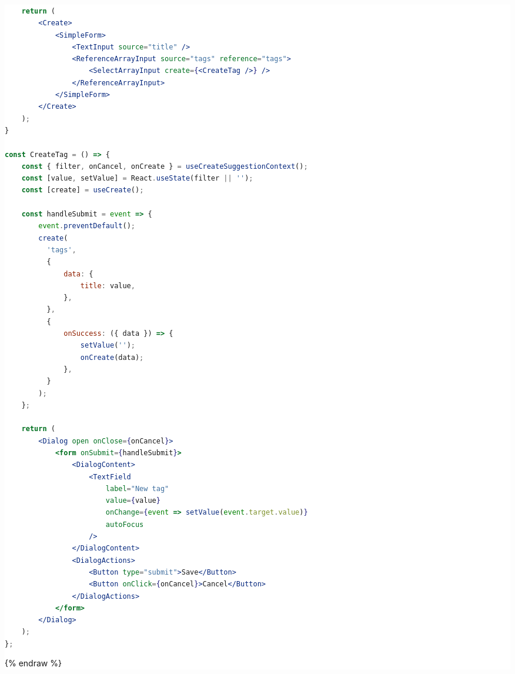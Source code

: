 ```jsx
    return (
        <Create>
            <SimpleForm>
                <TextInput source="title" />
                <ReferenceArrayInput source="tags" reference="tags">
                    <SelectArrayInput create={<CreateTag />} />
                </ReferenceArrayInput>
            </SimpleForm>
        </Create>
    );
}

const CreateTag = () => {
    const { filter, onCancel, onCreate } = useCreateSuggestionContext();
    const [value, setValue] = React.useState(filter || '');
    const [create] = useCreate();

    const handleSubmit = event => {
        event.preventDefault();
        create(
          'tags',
          {
              data: {
                  title: value,
              },
          },
          {
              onSuccess: ({ data }) => {
                  setValue('');
                  onCreate(data);
              },
          }
        );
    };

    return (
        <Dialog open onClose={onCancel}>
            <form onSubmit={handleSubmit}>
                <DialogContent>
                    <TextField
                        label="New tag"
                        value={value}
                        onChange={event => setValue(event.target.value)}
                        autoFocus
                    />
                </DialogContent>
                <DialogActions>
                    <Button type="submit">Save</Button>
                    <Button onClick={onCancel}>Cancel</Button>
                </DialogActions>
            </form>
        </Dialog>
    );
};
```
{% endraw %}
